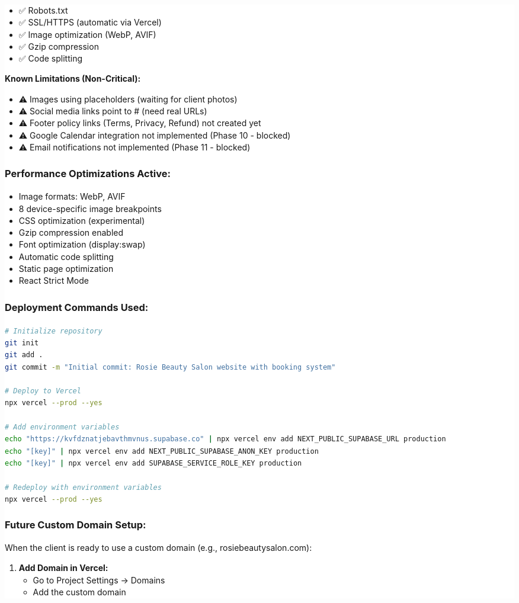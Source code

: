 - ✅ Robots.txt
- ✅ SSL/HTTPS (automatic via Vercel)
- ✅ Image optimization (WebP, AVIF)
- ✅ Gzip compression
- ✅ Code splitting

**Known Limitations (Non-Critical):**
- ⚠️ Images using placeholders (waiting for client photos)
- ⚠️ Social media links point to # (need real URLs)
- ⚠️ Footer policy links (Terms, Privacy, Refund) not created yet
- ⚠️ Google Calendar integration not implemented (Phase 10 - blocked)
- ⚠️ Email notifications not implemented (Phase 11 - blocked)

### Performance Optimizations Active:

- Image formats: WebP, AVIF
- 8 device-specific image breakpoints
- CSS optimization (experimental)
- Gzip compression enabled
- Font optimization (display:swap)
- Automatic code splitting
- Static page optimization
- React Strict Mode

### Deployment Commands Used:

```bash
# Initialize repository
git init
git add .
git commit -m "Initial commit: Rosie Beauty Salon website with booking system"

# Deploy to Vercel
npx vercel --prod --yes

# Add environment variables
echo "https://kvfdznatjebavthmvnus.supabase.co" | npx vercel env add NEXT_PUBLIC_SUPABASE_URL production
echo "[key]" | npx vercel env add NEXT_PUBLIC_SUPABASE_ANON_KEY production
echo "[key]" | npx vercel env add SUPABASE_SERVICE_ROLE_KEY production

# Redeploy with environment variables
npx vercel --prod --yes
```

### Future Custom Domain Setup:

When the client is ready to use a custom domain (e.g., rosiebeautysalon.com):

1. **Add Domain in Vercel:**
   - Go to Project Settings → Domains
   - Add the custom domain
